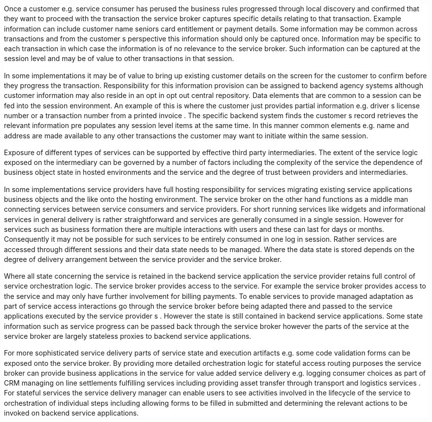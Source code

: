 Once a customer e.g. service consumer has perused the business rules progressed through local discovery and confirmed that they want to proceed with the transaction the service broker captures specific details relating to that transaction. Example information can include customer name seniors card entitlement or payment details. Some information may be common across transactions and from the customer s perspective this information should only be captured once. Information may be specific to each transaction in which case the information is of no relevance to the service broker. Such information can be captured at the session level and may be of value to other transactions in that session.

In some implementations it may be of value to bring up existing customer details on the screen for the customer to confirm before they progress the transaction. Responsibility for this information provision can be assigned to backend agency systems although customer information may also reside in an opt in opt out central repository. Data elements that are common to a session can be fed into the session environment. An example of this is where the customer just provides partial information e.g. driver s license number or a transaction number from a printed invoice . The specific backend system finds the customer s record retrieves the relevant information pre populates any session level items at the same time. In this manner common elements e.g. name and address are made available to any other transactions the customer may want to initiate within the same session.

Exposure of different types of services can be supported by effective third party intermediaries. The extent of the service logic exposed on the intermediary can be governed by a number of factors including the complexity of the service the dependence of business object state in hosted environments and the service and the degree of trust between providers and intermediaries.

In some implementations service providers have full hosting responsibility for services migrating existing service applications business objects and the like onto the hosting environment. The service broker on the other hand functions as a middle man connecting services between service consumers and service providers. For short running services like widgets and informational services in general delivery is rather straightforward and services are generally consumed in a single session. However for services such as business formation there are multiple interactions with users and these can last for days or months. Consequently it may not be possible for such services to be entirely consumed in one log in session. Rather services are accessed through different sessions and their data state needs to be managed. Where the data state is stored depends on the degree of delivery arrangement between the service provider and the service broker.

Where all state concerning the service is retained in the backend service application the service provider retains full control of service orchestration logic. The service broker provides access to the service. For example the service broker provides access to the service and may only have further involvement for billing payments. To enable services to provide managed adaptation as part of service access interactions go through the service broker before being adapted there and passed to the service applications executed by the service provider s . However the state is still contained in backend service applications. Some state information such as service progress can be passed back through the service broker however the parts of the service at the service broker are largely stateless proxies to backend service applications.

For more sophisticated service delivery parts of service state and execution artifacts e.g. some code validation forms can be exposed onto the service broker. By providing more detailed orchestration logic for stateful access routing purposes the service broker can provide business applications in the service for value added service delivery e.g. logging consumer choices as part of CRM managing on line settlements fulfilling services including providing asset transfer through transport and logistics services . For stateful services the service delivery manager can enable users to see activities involved in the lifecycle of the service to orchestration of individual steps including allowing forms to be filled in submitted and determining the relevant actions to be invoked on backend service applications.
